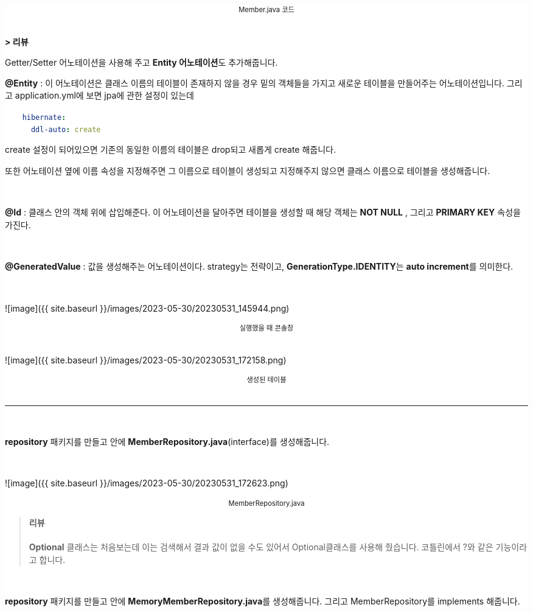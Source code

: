 <div style="text-align:center; font-size:0.8em;">Member.java 코드</div>

<br>

**> 리뷰**

Getter/Setter 어노테이션을 사용해 주고 **Entity 어노테이션**도 추가해줍니다.<br>

**@Entity** : 이 어노테이션은 클래스 이름의 테이블이 존재하지 않을 경우 밑의 객체들을 가지고 새로운 테이블을 만들어주는 어노테이션입니다. 그리고 application.yml에 보면 jpa에 관한 설정이 있는데 

```yml
    hibernate:
      ddl-auto: create
```

create 설정이 되어있으면 기존의 동일한 이름의 테이블은 drop되고 새롭게 create 해줍니다. 

또한 어노테이션 옆에 이름 속성을 지정해주면 그 이름으로 테이블이 생성되고 지정해주지 않으면 클래스 이름으로 테이블을 생성해줍니다.

<br>

**@Id** : 클래스 안의 객체 위에 삽입해준다. 이 어노테이션을 달아주면 테이블을 생성할 때 해당 객체는 **NOT NULL** , 그리고 **PRIMARY KEY** 속성을 가진다.

<br>

**@GeneratedValue** : 값을 생성해주는 어노테이션이다. strategy는 전략이고, **GenerationType.IDENTITY**는 **auto increment**를 의미한다.

<br>

![image]({{ site.baseurl }}/images/2023-05-30/20230531_145944.png)

<div style="text-align:center; font-size:0.8em;">실행했을 때 콘솔창</div>

<br>

![image]({{ site.baseurl }}/images/2023-05-30/20230531_172158.png)

<div style="text-align:center; font-size:0.8em;">생성된 테이블</div>

<br>

---

<br>

**repository** 패키지를 만들고 안에 **MemberRepository.java**(interface)를 생성해줍니다. 

<br>

![image]({{ site.baseurl }}/images/2023-05-30/20230531_172623.png)

<div style="text-align:center; font-size:0.8em;">MemberRepository.java</div>

>**리뷰**<br><br>
**Optional** 클래스는 처음보는데 이는 검색해서 결과 값이 없을 수도 있어서 Optional클래스를 사용해 줬습니다. 코틀린에서 ?와 같은 기능이라고 합니다.

<br>

**repository** 패키지를 만들고 안에 **MemoryMemberRepository.java**를 생성해줍니다. 그리고 MemberRepository를 implements 해줍니다. 
